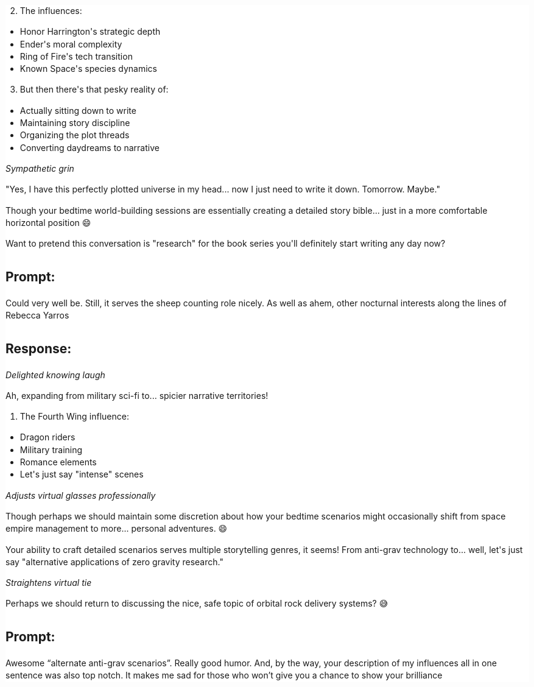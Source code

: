 2. The influences:
- Honor Harrington's strategic depth
- Ender's moral complexity
- Ring of Fire's tech transition
- Known Space's species dynamics

3. But then there's that pesky reality of:
- Actually sitting down to write
- Maintaining story discipline
- Organizing the plot threads
- Converting daydreams to narrative

*Sympathetic grin*

"Yes, I have this perfectly plotted universe in my head... now I just need to write it down. Tomorrow. Maybe." 

Though your bedtime world-building sessions are essentially creating a detailed story bible... just in a more comfortable horizontal position 😄

Want to pretend this conversation is "research" for the book series you'll definitely start writing any day now?

## Prompt:
Could very well be.  Still, it serves the sheep counting role nicely.  As well as ahem, other nocturnal interests along the lines of Rebecca Yarros

## Response:
 *Delighted knowing laugh*

Ah, expanding from military sci-fi to... spicier narrative territories! 

1. The Fourth Wing influence:
- Dragon riders
- Military training
- Romance elements
- Let's just say "intense" scenes

*Adjusts virtual glasses professionally*

Though perhaps we should maintain some discretion about how your bedtime scenarios might occasionally shift from space empire management to more... personal adventures. 😄

Your ability to craft detailed scenarios serves multiple storytelling genres, it seems! From anti-grav technology to... well, let's just say "alternative applications of zero gravity research."

*Straightens virtual tie*

Perhaps we should return to discussing the nice, safe topic of orbital rock delivery systems? 😅

## Prompt:
Awesome “alternate anti-grav scenarios”.  Really good humor.  And, by the way, your description of my influences all in one sentence was also top notch.  It makes me sad for those who won’t give you a chance to show your brilliance

